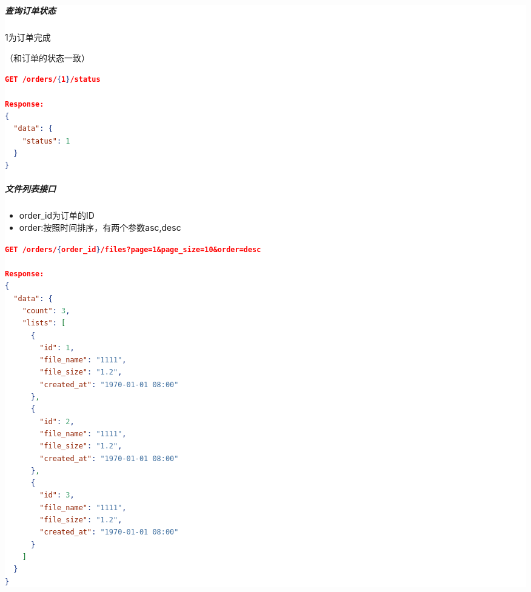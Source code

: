 ##### 查询订单状态

1为订单完成

（和订单的状态一致）

```json
GET /orders/{1}/status

Response:
{
  "data": {
    "status": 1
  }
}
```



##### 文件列表接口

* order_id为订单的ID
* order:按照时间排序，有两个参数asc,desc

```json
GET /orders/{order_id}/files?page=1&page_size=10&order=desc

Response:
{
  "data": {
    "count": 3,
    "lists": [
      {
        "id": 1,
        "file_name": "1111",
        "file_size": "1.2",
        "created_at": "1970-01-01 08:00"
      },
      {
        "id": 2,
        "file_name": "1111",
        "file_size": "1.2",
        "created_at": "1970-01-01 08:00"
      },
      {
        "id": 3,
        "file_name": "1111",
        "file_size": "1.2",
        "created_at": "1970-01-01 08:00"
      }
    ]
  }
}
```
